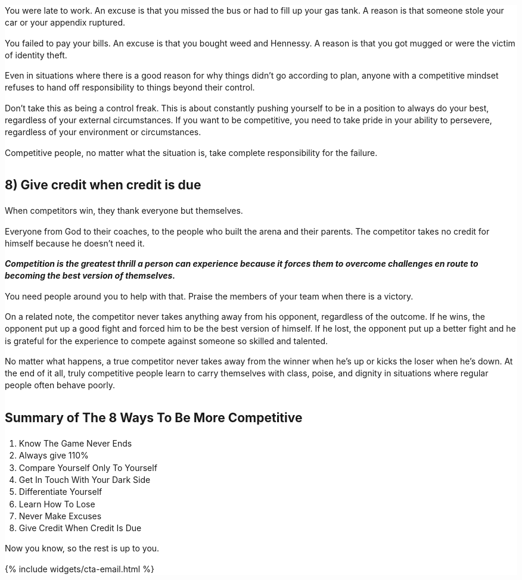 You were late to work. An excuse is that you missed the bus or had to fill up your gas tank. A reason is that someone stole your car or your appendix ruptured.

You failed to pay your bills. An excuse is that you bought weed and Hennessy. A reason is that you got mugged or were the victim of identity theft.

Even in situations where there is a good reason for why things didn’t go according to plan, anyone with a competitive mindset refuses to hand off responsibility to things beyond their control.

Don’t take this as being a control freak. This is about constantly pushing yourself to be in a position to always do your best, regardless of your external circumstances. If you want to be competitive, you need to take pride in your ability to persevere, regardless of your environment or circumstances.

Competitive people, no matter what the situation is, take complete responsibility for the failure.

## 8) Give credit when credit is due

When competitors win, they thank everyone but themselves.

Everyone from God to their coaches, to the people who built the arena and their parents. The competitor takes no credit for himself because he doesn’t need it.

***Competition is the greatest thrill a person can experience because it forces them to overcome challenges en route to becoming the best version of themselves.***

You need people around you to help with that. Praise the members of your team when there is a victory.

On a related note, the competitor never takes anything away from his opponent, regardless of the outcome. If he wins, the opponent put up a good fight and forced him to be the best version of himself. If he lost, the opponent put up a better fight and he is grateful for the experience to compete against someone so skilled and talented.

No matter what happens, a true competitor never takes away from the winner when he’s up or kicks the loser when he’s down. At the end of it all, truly competitive people learn to carry themselves with class, poise, and dignity in situations where regular people often behave poorly.

## Summary of The 8 Ways To Be More Competitive

1. Know The Game Never Ends
2. Always give 110%
3. Compare Yourself Only To Yourself
4. Get In Touch With Your Dark Side
5. Differentiate Yourself
6. Learn How To Lose
7. Never Make Excuses
8. Give Credit When Credit Is Due

Now you know, so the rest is up to you.

{% include widgets/cta-email.html %}
